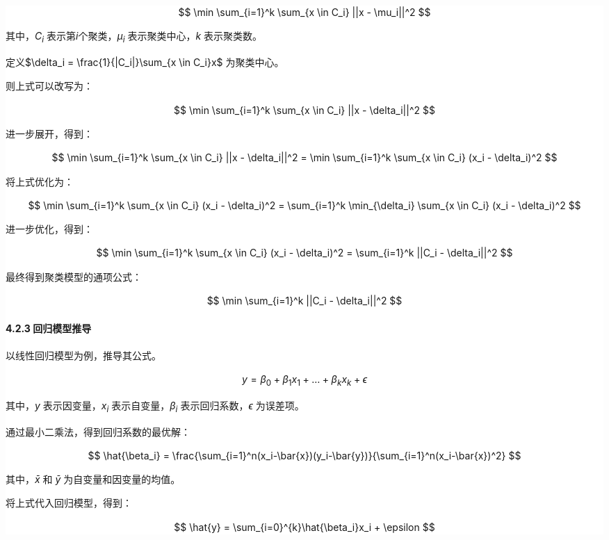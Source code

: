 $$
\min \sum_{i=1}^k \sum_{x \in C_i} ||x - \mu_i||^2
$$

其中，$C_i$ 表示第$i$个聚类，$\mu_i$ 表示聚类中心，$k$ 表示聚类数。

定义$\delta_i = \frac{1}{|C_i|}\sum_{x \in C_i}x$ 为聚类中心。

则上式可以改写为：

$$
\min \sum_{i=1}^k \sum_{x \in C_i} ||x - \delta_i||^2
$$

进一步展开，得到：

$$
\min \sum_{i=1}^k \sum_{x \in C_i} ||x - \delta_i||^2 = \min \sum_{i=1}^k \sum_{x \in C_i} (x_i - \delta_i)^2
$$

将上式优化为：

$$
\min \sum_{i=1}^k \sum_{x \in C_i} (x_i - \delta_i)^2 = \sum_{i=1}^k \min_{\delta_i} \sum_{x \in C_i} (x_i - \delta_i)^2
$$

进一步优化，得到：

$$
\min \sum_{i=1}^k \sum_{x \in C_i} (x_i - \delta_i)^2 = \sum_{i=1}^k ||C_i - \delta_i||^2
$$

最终得到聚类模型的通项公式：

$$
\min \sum_{i=1}^k ||C_i - \delta_i||^2
$$

#### 4.2.3 回归模型推导
以线性回归模型为例，推导其公式。

$$
y = \beta_0 + \beta_1x_1 + \ldots + \beta_kx_k + \epsilon
$$

其中，$y$ 表示因变量，$x_i$ 表示自变量，$\beta_i$ 表示回归系数，$\epsilon$ 为误差项。

通过最小二乘法，得到回归系数的最优解：

$$
\hat{\beta_i} = \frac{\sum_{i=1}^n(x_i-\bar{x})(y_i-\bar{y})}{\sum_{i=1}^n(x_i-\bar{x})^2}
$$

其中，$\bar{x}$ 和 $\bar{y}$ 为自变量和因变量的均值。

将上式代入回归模型，得到：

$$
\hat{y} = \sum_{i=0}^{k}\hat{\beta_i}x_i + \epsilon
$$
